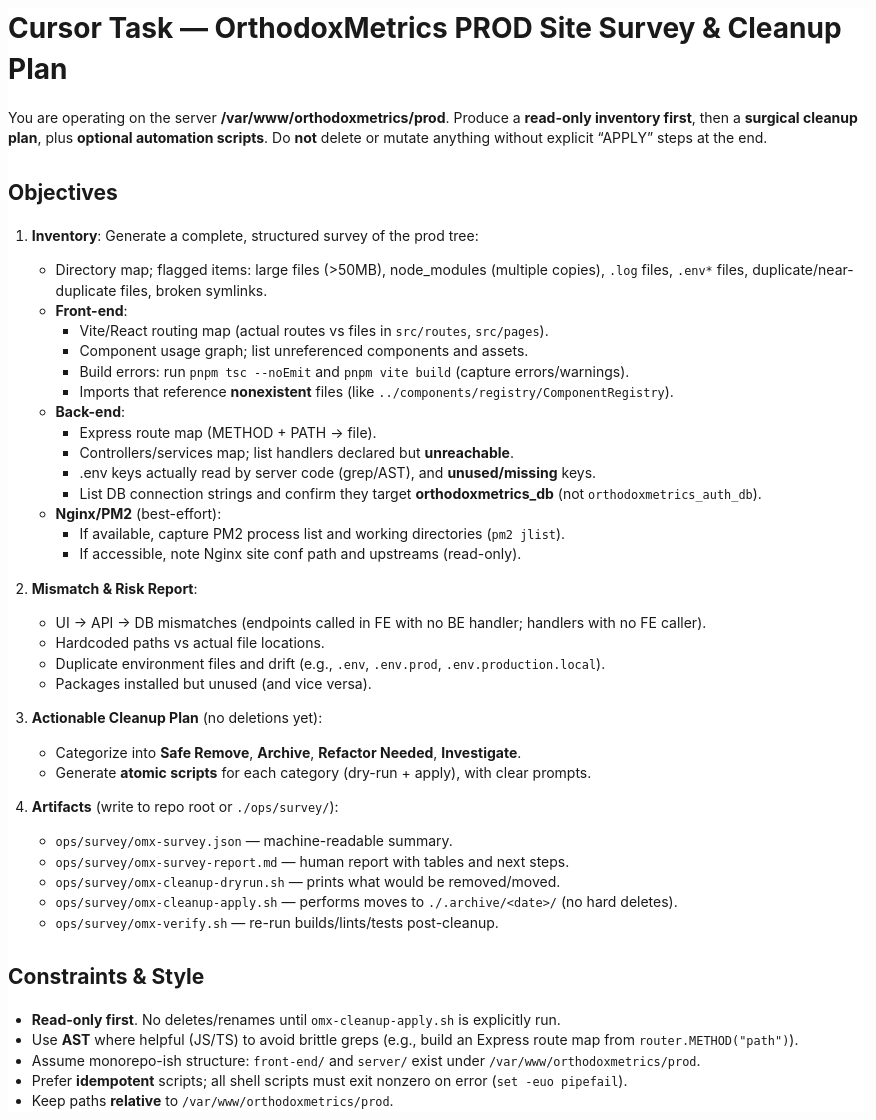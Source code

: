 # Cursor Task — OrthodoxMetrics PROD Site Survey & Cleanup Plan

You are operating on the server **/var/www/orthodoxmetrics/prod**. Produce a **read-only inventory first**, then a **surgical cleanup plan**, plus **optional automation scripts**. Do **not** delete or mutate anything without explicit “APPLY” steps at the end.

## Objectives
1. **Inventory**: Generate a complete, structured survey of the prod tree:
   - Directory map; flagged items: large files (>50MB), node_modules (multiple copies), `.log` files, `.env*` files, duplicate/near-duplicate files, broken symlinks.
   - **Front-end**:
     - Vite/React routing map (actual routes vs files in `src/routes`, `src/pages`).
     - Component usage graph; list unreferenced components and assets.
     - Build errors: run `pnpm tsc --noEmit` and `pnpm vite build` (capture errors/warnings).
     - Imports that reference **nonexistent** files (like `../components/registry/ComponentRegistry`).
   - **Back-end**:
     - Express route map (METHOD + PATH → file).
     - Controllers/services map; list handlers declared but **unreachable**.
     - .env keys actually read by server code (grep/AST), and **unused/missing** keys.
     - List DB connection strings and confirm they target **orthodoxmetrics_db** (not `orthodoxmetrics_auth_db`).
   - **Nginx/PM2** (best-effort):
     - If available, capture PM2 process list and working directories (`pm2 jlist`).
     - If accessible, note Nginx site conf path and upstreams (read-only).

2. **Mismatch & Risk Report**:
   - UI → API → DB mismatches (endpoints called in FE with no BE handler; handlers with no FE caller).
   - Hardcoded paths vs actual file locations.
   - Duplicate environment files and drift (e.g., `.env`, `.env.prod`, `.env.production.local`).
   - Packages installed but unused (and vice versa).

3. **Actionable Cleanup Plan** (no deletions yet):
   - Categorize into **Safe Remove**, **Archive**, **Refactor Needed**, **Investigate**.
   - Generate **atomic scripts** for each category (dry-run + apply), with clear prompts.

4. **Artifacts** (write to repo root or `./ops/survey/`):
   - `ops/survey/omx-survey.json` — machine-readable summary.
   - `ops/survey/omx-survey-report.md` — human report with tables and next steps.
   - `ops/survey/omx-cleanup-dryrun.sh` — prints what would be removed/moved.
   - `ops/survey/omx-cleanup-apply.sh` — performs moves to `./.archive/<date>/` (no hard deletes).
   - `ops/survey/omx-verify.sh` — re-run builds/lints/tests post-cleanup.

## Constraints & Style
- **Read-only first**. No deletes/renames until `omx-cleanup-apply.sh` is explicitly run.
- Use **AST** where helpful (JS/TS) to avoid brittle greps (e.g., build an Express route map from `router.METHOD("path")`).
- Assume monorepo-ish structure: `front-end/` and `server/` exist under `/var/www/orthodoxmetrics/prod`.
- Prefer **idempotent** scripts; all shell scripts must exit nonzero on error (`set -euo pipefail`).
- Keep paths **relative** to `/var/www/orthodoxmetrics/prod`.
